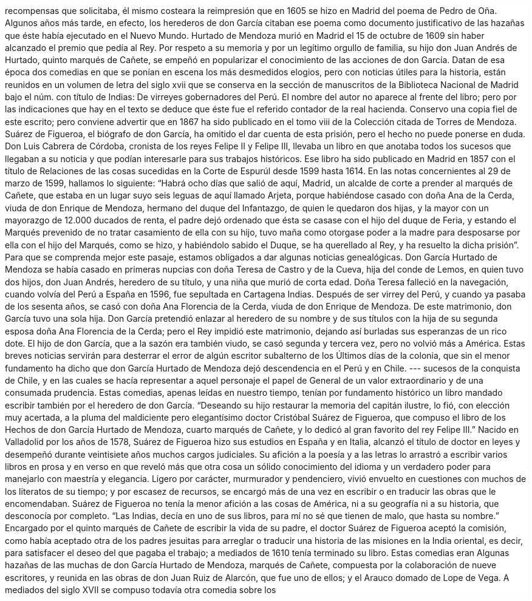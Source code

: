 recompensas que solicitaba, él mismo costeara la reimpresión que en 1605 se hizo en Madrid del poema de Pedro de Oña. Algunos años más tarde, en efecto, los herederos de don García citaban ese poema como documento justificativo de las hazañas que éste había ejecutado en el Nuevo Mundo. Hurtado de Mendoza murió en Madrid el 15 de octubre de 1609 sin haber alcanzado el premio que pedía al Rey. Por respeto a su memoria y por un legítimo orgullo de familia, su hijo don Juan Andrés de Hurtado, quinto marqués de Cañete, se empeñó en popularizar el conocimiento de las acciones de don García. Datan de esa época dos comedias en que se ponían en escena los más desmedidos elogios, pero con noticias útiles para la historia, están reunidos en un volumen de letra del siglo xvii que se conserva en la sección de manuscritos de la Biblioteca Nacional de Madrid bajo el núm. con título de Indias: De virreyes gobernadores del Perú. El nombre del autor no aparece al frente del libro; pero por las indicaciones que hay en el texto se deduce que éste fue el referido contador de la real hacienda. Conservo una copia fiel de este escrito; pero conviene advertir que en 1867 ha sido publicado en el tomo viii de la Colección citada de Torres de Mendoza. Suárez de Figueroa, el biógrafo de don García, ha omitido el dar cuenta de esta prisión, pero el hecho no puede ponerse en duda. Don Luis Cabrera de Córdoba, cronista de los reyes Felipe II y Felipe III, llevaba un libro en que anotaba todos los sucesos que llegaban a su noticia y que podían interesarle para sus trabajos históricos. Ese libro ha sido publicado en Madrid en 1857 con el título de Relaciones de las cosas sucedidas en la Corte de Espurúl desde 1599 hasta 1614. En las notas concernientes al 29 de marzo de 1599, hallamos lo siguiente: “Habrá ocho días que salió de aquí, Madrid, un alcalde de corte a prender al marqués de Cañete, que estaba en un lugar suyo seis leguas de aquí llamado Arjeta, porque habiéndose casado con doña Ana de la Cerda, viuda de don Enrique de Mendoza, hermano del duque del Infantazgo, de quien le quedaron dos hijas, y la mayor con un mayorazgo de 12.000 ducados de renta, el padre dejó ordenado que ésta se casase con el hijo del duque de Feria, y estando el Marqués prevenido de no tratar casamiento de ella con su hijo, tuvo maña como otorgase poder a la madre para desposarse por ella con el hijo del Marqués, como se hizo, y habiéndolo sabido el Duque, se ha querellado al Rey, y ha resuelto la dicha prisión”. Para que se comprenda mejor este pasaje, estamos obligados a dar algunas noticias genealógicas. Don García Hurtado de Mendoza se había casado en primeras nupcias con doña Teresa de Castro y de la Cueva, hija del conde de Lemos, en quien tuvo dos hijos, don Juan Andrés, heredero de su título, y una niña que murió de corta edad. Doña Teresa falleció en la navegación, cuando volvía del Perú a España en 1596, fue sepultada en Cartagena Indias. Después de ser virrey del Perú, y cuando ya pasaba de los sesenta años, se casó con doña Ana Florencia de la Cerda, viuda de don Enrique de Mendoza. De este matrimonio, don García tuvo una sola hija. Don García pretendió enlazar al heredero de su nombre y de sus títulos con la hija de su segunda esposa doña Ana Florencia de la Cerda; pero el Rey impidió este matrimonio, dejando así burladas sus esperanzas de un rico dote. El hijo de don García, que a la sazón era también viudo, se casó segunda y tercera vez, pero no volvió más a América. Estas breves noticias servirán para desterrar el error de algún escritor subalterno de los Últimos días de la colonia, que sin el menor fundamento ha dicho que don García Hurtado de Mendoza dejó descendencia en el Perú y en Chile. --- sucesos de la conquista de Chile, y en las cuales se hacía representar a aquel personaje el papel de General de un valor extraordinario y de una consumada prudencia. Estas comedias, apenas leídas en nuestro tiempo, tenían por fundamento histórico un libro mandado escribir también por el heredero de don García. “Deseando su hijo restaurar la memoria del capitán ilustre, lo fió, con elección muy acertada, a la pluma del maldiciente pero elegantísimo doctor Cristóbal Suárez de Figueroa, que compuso el libro de los Hechos de don García Hurtado de Mendoza, cuarto marqués de Cañete, y lo dedicó al gran favorito del rey Felipe III.” Nacido en Valladolid por los años de 1578, Suárez de Figueroa hizo sus estudios en España y en Italia, alcanzó el título de doctor en leyes y desempeñó durante veintisiete años muchos cargos judiciales. Su afición a la poesía y a las letras lo arrastró a escribir varios libros en prosa y en verso en que reveló más que otra cosa un sólido conocimiento del idioma y un verdadero poder para manejarlo con maestría y elegancia. Ligero por carácter, murmurador y pendenciero, vivió envuelto en cuestiones con muchos de los literatos de su tiempo; y por escasez de recursos, se encargó más de una vez en escribir o en traducir las obras que le encomendaban. Suárez de Figueroa no tenía la menor afición a las cosas de América, ni a su geografía ni a su historia, que desconocía por completo. “Las Indias, decía en uno de sus libros, para mí no sé que tienen de malo, que hasta su nombre.” Encargado por el quinto marqués de Cañete de escribir la vida de su padre, el doctor Suárez de Figueroa aceptó la comisión, como había aceptado otra de los padres jesuitas para arreglar o traducir una historia de las misiones en la India oriental, es decir, para satisfacer el deseo del que pagaba el trabajo; a mediados de 1610 tenía terminado su libro. Estas comedias eran Algunas hazañas de las muchas de don García Hurtado de Mendoza, marqués de Cañete, compuesta por la colaboración de nueve escritores, y reunida en las obras de don Juan Ruiz de Alarcón, que fue uno de ellos; y el Arauco domado de Lope de Vega. A mediados del siglo XVII se compuso todavía otra comedia sobre los
